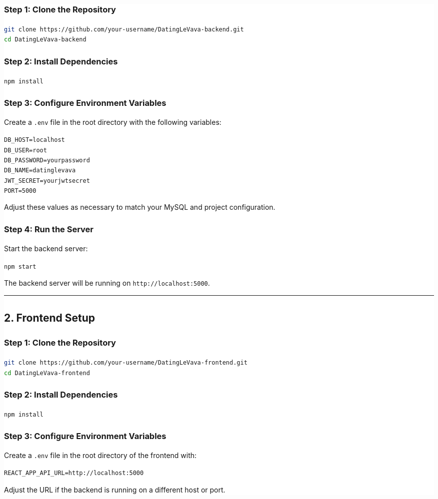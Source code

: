 ### Step 1: Clone the Repository
```bash
git clone https://github.com/your-username/DatingLeVava-backend.git
cd DatingLeVava-backend
```

### Step 2: Install Dependencies
```bash
npm install
```

### Step 3: Configure Environment Variables
Create a `.env` file in the root directory with the following variables:
```env
DB_HOST=localhost
DB_USER=root
DB_PASSWORD=yourpassword
DB_NAME=datinglevava
JWT_SECRET=yourjwtsecret
PORT=5000
```
Adjust these values as necessary to match your MySQL and project configuration.

### Step 4: Run the Server
Start the backend server:
```bash
npm start
```
The backend server will be running on `http://localhost:5000`.

---

## 2. Frontend Setup

### Step 1: Clone the Repository
```bash
git clone https://github.com/your-username/DatingLeVava-frontend.git
cd DatingLeVava-frontend
```

### Step 2: Install Dependencies
```bash
npm install
```

### Step 3: Configure Environment Variables
Create a `.env` file in the root directory of the frontend with:
```env
REACT_APP_API_URL=http://localhost:5000
```
Adjust the URL if the backend is running on a different host or port.
